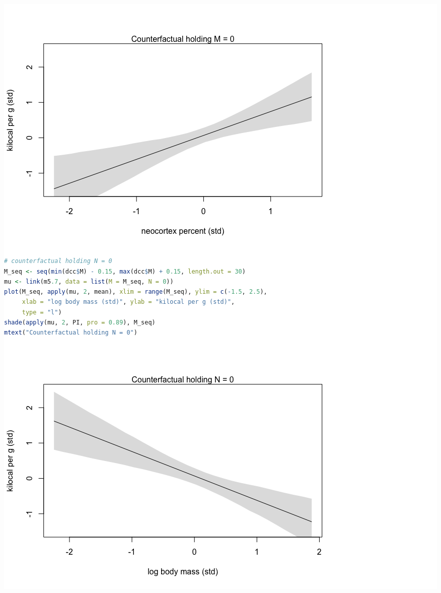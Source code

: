 ![](lecture4.5_spurious_association_files/figure-gfm/unnamed-chunk-8-1.png)

``` r
# counterfactual holding N = 0
M_seq <- seq(min(dcc$M) - 0.15, max(dcc$M) + 0.15, length.out = 30)
mu <- link(m5.7, data = list(M = M_seq, N = 0))
plot(M_seq, apply(mu, 2, mean), xlim = range(M_seq), ylim = c(-1.5, 2.5),
     xlab = "log body mass (std)", ylab = "kilocal per g (std)",
     type = "l")
shade(apply(mu, 2, PI, pro = 0.89), M_seq)
mtext("Counterfactual holding N = 0")
```

![](lecture4.5_spurious_association_files/figure-gfm/unnamed-chunk-8-2.png)
